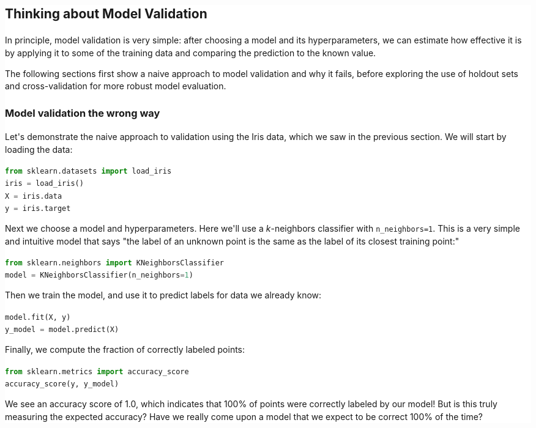 

## Thinking about Model Validation

In principle, model validation is very simple: after choosing a model and its hyperparameters, we can estimate how effective it is by applying it to some of the training data and comparing the prediction to the known value.

The following sections first show a naive approach to model validation and why it
fails, before exploring the use of holdout sets and cross-validation for more robust
model evaluation.



### Model validation the wrong way

Let's demonstrate the naive approach to validation using the Iris data, which we saw in the previous section.
We will start by loading the data:


```python deletable=true editable=true
from sklearn.datasets import load_iris
iris = load_iris()
X = iris.data
y = iris.target
```


Next we choose a model and hyperparameters. Here we'll use a *k*-neighbors classifier with ``n_neighbors=1``.
This is a very simple and intuitive model that says "the label of an unknown point is the same as the label of its closest training point:"


```python deletable=true editable=true
from sklearn.neighbors import KNeighborsClassifier
model = KNeighborsClassifier(n_neighbors=1)
```


Then we train the model, and use it to predict labels for data we already know:


```python deletable=true editable=true
model.fit(X, y)
y_model = model.predict(X)
```


Finally, we compute the fraction of correctly labeled points:


```python deletable=true editable=true
from sklearn.metrics import accuracy_score
accuracy_score(y, y_model)
```


We see an accuracy score of 1.0, which indicates that 100% of points were correctly labeled by our model!
But is this truly measuring the expected accuracy? Have we really come upon a model that we expect to be correct 100% of the time?
